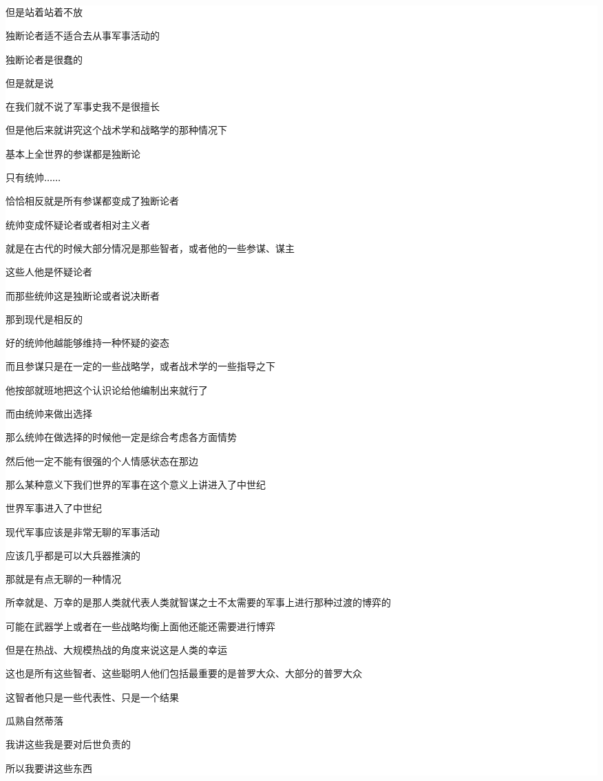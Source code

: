但是站着站着不放

独断论者适不适合去从事军事活动的

独断论者是很蠢的

但是就是说

在我们就不说了军事史我不是很擅长

但是他后来就讲究这个战术学和战略学的那种情况下

基本上全世界的参谋都是独断论

只有统帅……

恰恰相反就是所有参谋都变成了独断论者

统帅变成怀疑论者或者相对主义者

就是在古代的时候大部分情况是那些智者，或者他的一些参谋、谋主

这些人他是怀疑论者

而那些统帅这是独断论或者说决断者

那到现代是相反的

好的统帅他越能够维持一种怀疑的姿态

而且参谋只是在一定的一些战略学，或者战术学的一些指导之下

他按部就班地把这个认识论给他编制出来就行了

而由统帅来做出选择

那么统帅在做选择的时候他一定是综合考虑各方面情势

然后他一定不能有很强的个人情感状态在那边

那么某种意义下我们世界的军事在这个意义上讲进入了中世纪

世界军事进入了中世纪

现代军事应该是非常无聊的军事活动

应该几乎都是可以大兵器推演的

那就是有点无聊的一种情况

所幸就是、万幸的是那人类就代表人类就智谋之士不太需要的军事上进行那种过渡的博弈的

可能在武器学上或者在一些战略均衡上面他还能还需要进行博弈

但是在热战、大规模热战的角度来说这是人类的幸运

这也是所有这些智者、这些聪明人他们包括最重要的是普罗大众、大部分的普罗大众

这智者他只是一些代表性、只是一个结果

瓜熟自然蒂落

我讲这些我是要对后世负责的

所以我要讲这些东西
